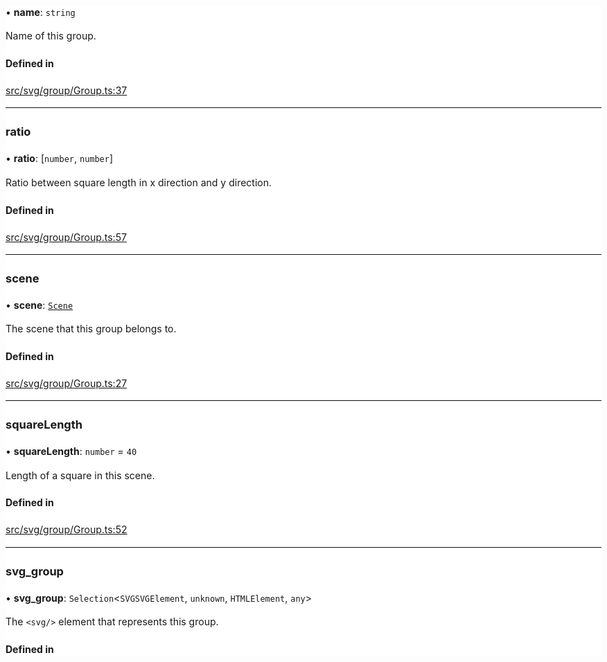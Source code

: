 • **name**: `string`

Name of this group.

#### Defined in

[src/svg/group/Group.ts:37](https://github.com/imaphatduc/cubecubed/blob/0dc8d92/src/svg/group/Group.ts#L37)

___

### ratio

• **ratio**: [`number`, `number`]

Ratio between square length in x direction and y direction.

#### Defined in

[src/svg/group/Group.ts:57](https://github.com/imaphatduc/cubecubed/blob/0dc8d92/src/svg/group/Group.ts#L57)

___

### scene

• **scene**: [`Scene`](/reference/classes/Scene.md)

The scene that this group belongs to.

#### Defined in

[src/svg/group/Group.ts:27](https://github.com/imaphatduc/cubecubed/blob/0dc8d92/src/svg/group/Group.ts#L27)

___

### squareLength

• **squareLength**: `number` = `40`

Length of a square in this scene.

#### Defined in

[src/svg/group/Group.ts:52](https://github.com/imaphatduc/cubecubed/blob/0dc8d92/src/svg/group/Group.ts#L52)

___

### svg\_group

• **svg\_group**: `Selection`<`SVGSVGElement`, `unknown`, `HTMLElement`, `any`\>

The `<svg/>` element that represents this group.

#### Defined in
